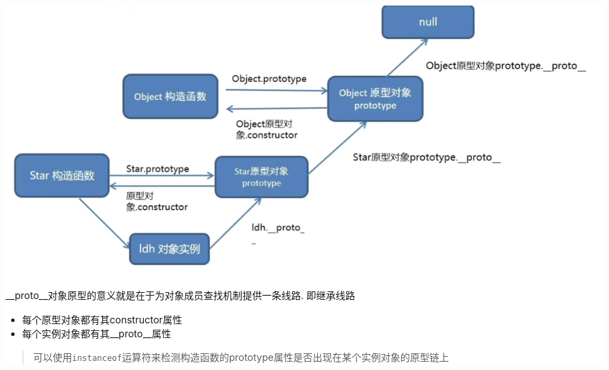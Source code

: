 

![image-20240127232356238](assets/65b5200ef3486.png)



\__proto__对象原型的意义就是在于为对象成员查找机制提供一条线路. 即继承线路

- 每个原型对象都有其constructor属性
- 每个实例对象都有其\__proto__属性





> 可以使用`instanceof`运算符来检测构造函数的prototype属性是否出现在某个实例对象的原型链上









